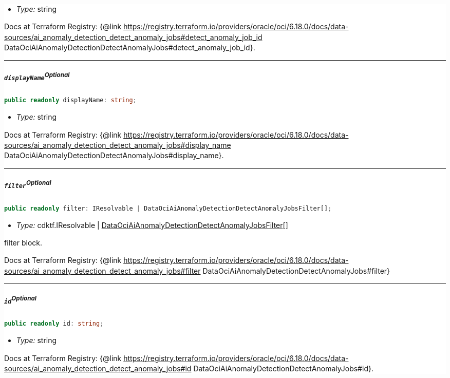 - *Type:* string

Docs at Terraform Registry: {@link https://registry.terraform.io/providers/oracle/oci/6.18.0/docs/data-sources/ai_anomaly_detection_detect_anomaly_jobs#detect_anomaly_job_id DataOciAiAnomalyDetectionDetectAnomalyJobs#detect_anomaly_job_id}.

---

##### `displayName`<sup>Optional</sup> <a name="displayName" id="rhizo-co-terraform-provider-oci.dataOciAiAnomalyDetectionDetectAnomalyJobs.DataOciAiAnomalyDetectionDetectAnomalyJobsConfig.property.displayName"></a>

```typescript
public readonly displayName: string;
```

- *Type:* string

Docs at Terraform Registry: {@link https://registry.terraform.io/providers/oracle/oci/6.18.0/docs/data-sources/ai_anomaly_detection_detect_anomaly_jobs#display_name DataOciAiAnomalyDetectionDetectAnomalyJobs#display_name}.

---

##### `filter`<sup>Optional</sup> <a name="filter" id="rhizo-co-terraform-provider-oci.dataOciAiAnomalyDetectionDetectAnomalyJobs.DataOciAiAnomalyDetectionDetectAnomalyJobsConfig.property.filter"></a>

```typescript
public readonly filter: IResolvable | DataOciAiAnomalyDetectionDetectAnomalyJobsFilter[];
```

- *Type:* cdktf.IResolvable | <a href="#rhizo-co-terraform-provider-oci.dataOciAiAnomalyDetectionDetectAnomalyJobs.DataOciAiAnomalyDetectionDetectAnomalyJobsFilter">DataOciAiAnomalyDetectionDetectAnomalyJobsFilter</a>[]

filter block.

Docs at Terraform Registry: {@link https://registry.terraform.io/providers/oracle/oci/6.18.0/docs/data-sources/ai_anomaly_detection_detect_anomaly_jobs#filter DataOciAiAnomalyDetectionDetectAnomalyJobs#filter}

---

##### `id`<sup>Optional</sup> <a name="id" id="rhizo-co-terraform-provider-oci.dataOciAiAnomalyDetectionDetectAnomalyJobs.DataOciAiAnomalyDetectionDetectAnomalyJobsConfig.property.id"></a>

```typescript
public readonly id: string;
```

- *Type:* string

Docs at Terraform Registry: {@link https://registry.terraform.io/providers/oracle/oci/6.18.0/docs/data-sources/ai_anomaly_detection_detect_anomaly_jobs#id DataOciAiAnomalyDetectionDetectAnomalyJobs#id}.
